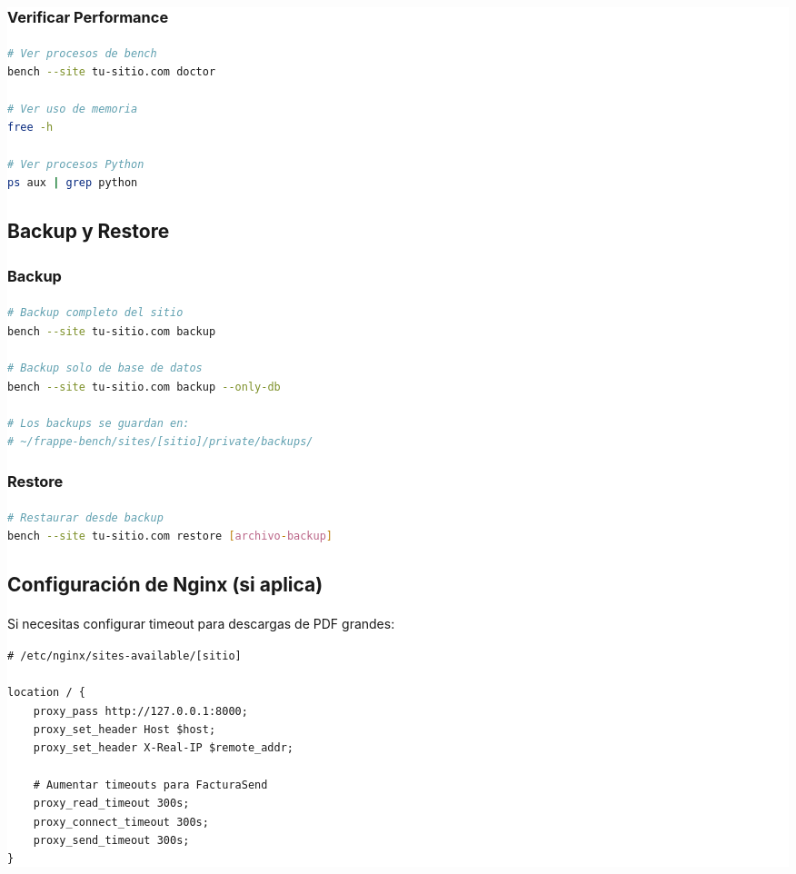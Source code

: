 ### Verificar Performance

```bash
# Ver procesos de bench
bench --site tu-sitio.com doctor

# Ver uso de memoria
free -h

# Ver procesos Python
ps aux | grep python
```

## Backup y Restore

### Backup

```bash
# Backup completo del sitio
bench --site tu-sitio.com backup

# Backup solo de base de datos
bench --site tu-sitio.com backup --only-db

# Los backups se guardan en:
# ~/frappe-bench/sites/[sitio]/private/backups/
```

### Restore

```bash
# Restaurar desde backup
bench --site tu-sitio.com restore [archivo-backup]
```

## Configuración de Nginx (si aplica)

Si necesitas configurar timeout para descargas de PDF grandes:

```nginx
# /etc/nginx/sites-available/[sitio]

location / {
    proxy_pass http://127.0.0.1:8000;
    proxy_set_header Host $host;
    proxy_set_header X-Real-IP $remote_addr;
    
    # Aumentar timeouts para FacturaSend
    proxy_read_timeout 300s;
    proxy_connect_timeout 300s;
    proxy_send_timeout 300s;
}
```
